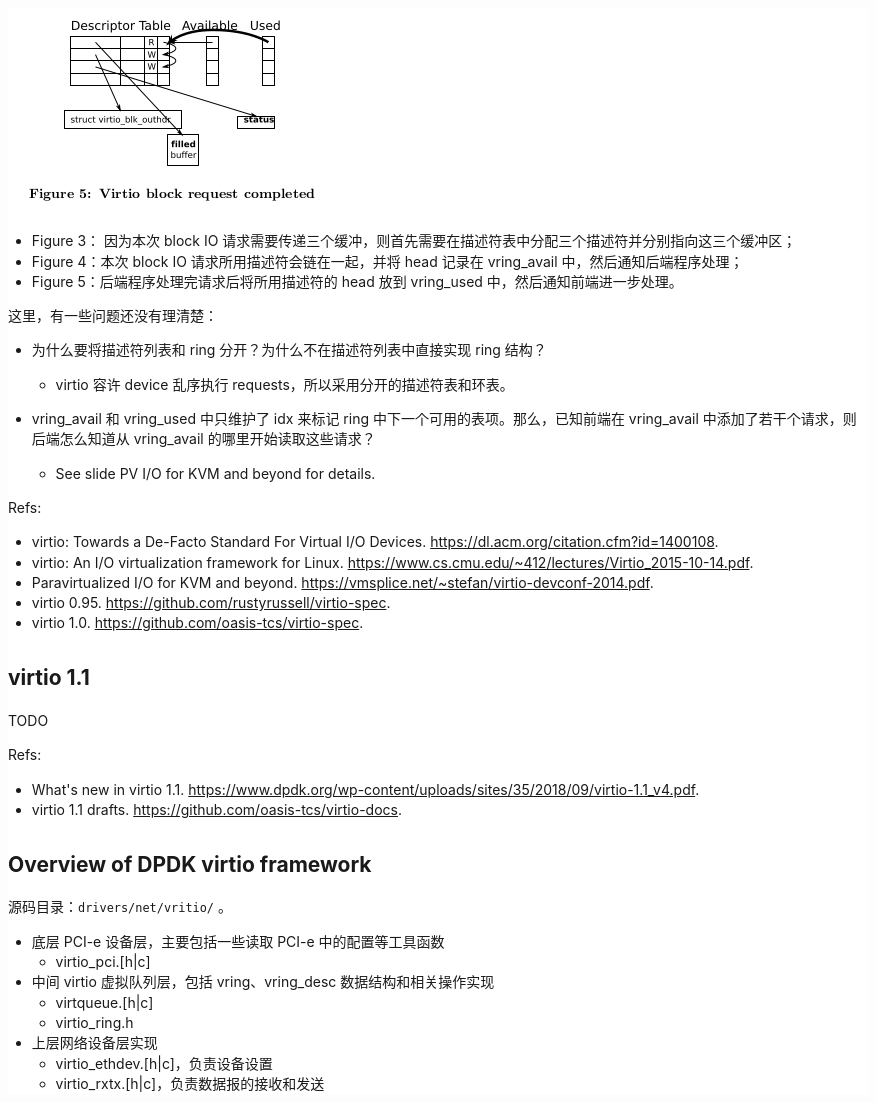 ![](./assets/virtio_blk_request2.png)

- Figure 3： 因为本次 block IO 请求需要传递三个缓冲，则首先需要在描述符表中分配三个描述符并分别指向这三个缓冲区；
- Figure 4：本次 block IO 请求所用描述符会链在一起，并将 head 记录在 vring_avail 中，然后通知后端程序处理；
- Figure 5：后端程序处理完请求后将所用描述符的 head 放到 vring_used 中，然后通知前端进一步处理。

这里，有一些问题还没有理清楚：

- 为什么要将描述符列表和 ring 分开？为什么不在描述符列表中直接实现 ring 结构？
  - virtio 容许 device 乱序执行 requests，所以采用分开的描述符表和环表。


- vring_avail 和 vring_used 中只维护了 idx 来标记 ring 中下一个可用的表项。那么，已知前端在 vring_avail 中添加了若干个请求，则后端怎么知道从 vring_avail 的哪里开始读取这些请求？
  - See slide PV I/O for KVM and beyond for details.

Refs:

- virtio: Towards a De-Facto Standard For Virtual I/O Devices. https://dl.acm.org/citation.cfm?id=1400108.
- virtio: An I/O virtualization framework for Linux. https://www.cs.cmu.edu/~412/lectures/Virtio_2015-10-14.pdf.
- Paravirtualized I/O for KVM and beyond. https://vmsplice.net/~stefan/virtio-devconf-2014.pdf.
- virtio 0.95. https://github.com/rustyrussell/virtio-spec.
- virtio 1.0. https://github.com/oasis-tcs/virtio-spec.

## virtio 1.1

TODO

Refs:

- What's new in virtio 1.1. https://www.dpdk.org/wp-content/uploads/sites/35/2018/09/virtio-1.1_v4.pdf.
- virtio 1.1 drafts. https://github.com/oasis-tcs/virtio-docs.

## Overview of DPDK virtio framework

源码目录：`drivers/net/vritio/` 。

- 底层 PCI-e 设备层，主要包括一些读取 PCI-e 中的配置等工具函数
  - virtio_pci.[h|c]
- 中间 virtio 虚拟队列层，包括 vring、vring_desc 数据结构和相关操作实现
  - virtqueue.[h|c]
  - virtio_ring.h
- 上层网络设备层实现
  - virtio_ethdev.[h|c]，负责设备设置
  - virtio_rxtx.[h|c]，负责数据报的接收和发送
